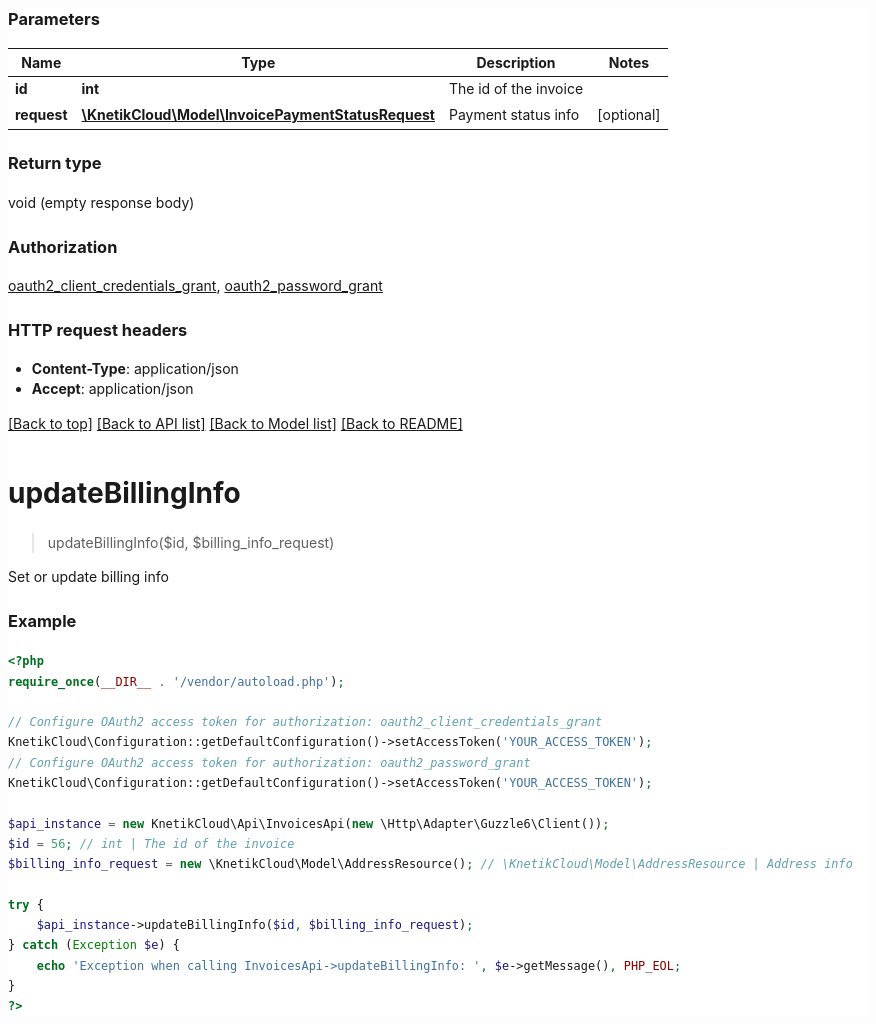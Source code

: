 ### Parameters

Name | Type | Description  | Notes
------------- | ------------- | ------------- | -------------
 **id** | **int**| The id of the invoice |
 **request** | [**\KnetikCloud\Model\InvoicePaymentStatusRequest**](../Model/InvoicePaymentStatusRequest.md)| Payment status info | [optional]

### Return type

void (empty response body)

### Authorization

[oauth2_client_credentials_grant](../../README.md#oauth2_client_credentials_grant), [oauth2_password_grant](../../README.md#oauth2_password_grant)

### HTTP request headers

 - **Content-Type**: application/json
 - **Accept**: application/json

[[Back to top]](#) [[Back to API list]](../../README.md#documentation-for-api-endpoints) [[Back to Model list]](../../README.md#documentation-for-models) [[Back to README]](../../README.md)

# **updateBillingInfo**
> updateBillingInfo($id, $billing_info_request)

Set or update billing info

### Example
```php
<?php
require_once(__DIR__ . '/vendor/autoload.php');

// Configure OAuth2 access token for authorization: oauth2_client_credentials_grant
KnetikCloud\Configuration::getDefaultConfiguration()->setAccessToken('YOUR_ACCESS_TOKEN');
// Configure OAuth2 access token for authorization: oauth2_password_grant
KnetikCloud\Configuration::getDefaultConfiguration()->setAccessToken('YOUR_ACCESS_TOKEN');

$api_instance = new KnetikCloud\Api\InvoicesApi(new \Http\Adapter\Guzzle6\Client());
$id = 56; // int | The id of the invoice
$billing_info_request = new \KnetikCloud\Model\AddressResource(); // \KnetikCloud\Model\AddressResource | Address info

try {
    $api_instance->updateBillingInfo($id, $billing_info_request);
} catch (Exception $e) {
    echo 'Exception when calling InvoicesApi->updateBillingInfo: ', $e->getMessage(), PHP_EOL;
}
?>
```
